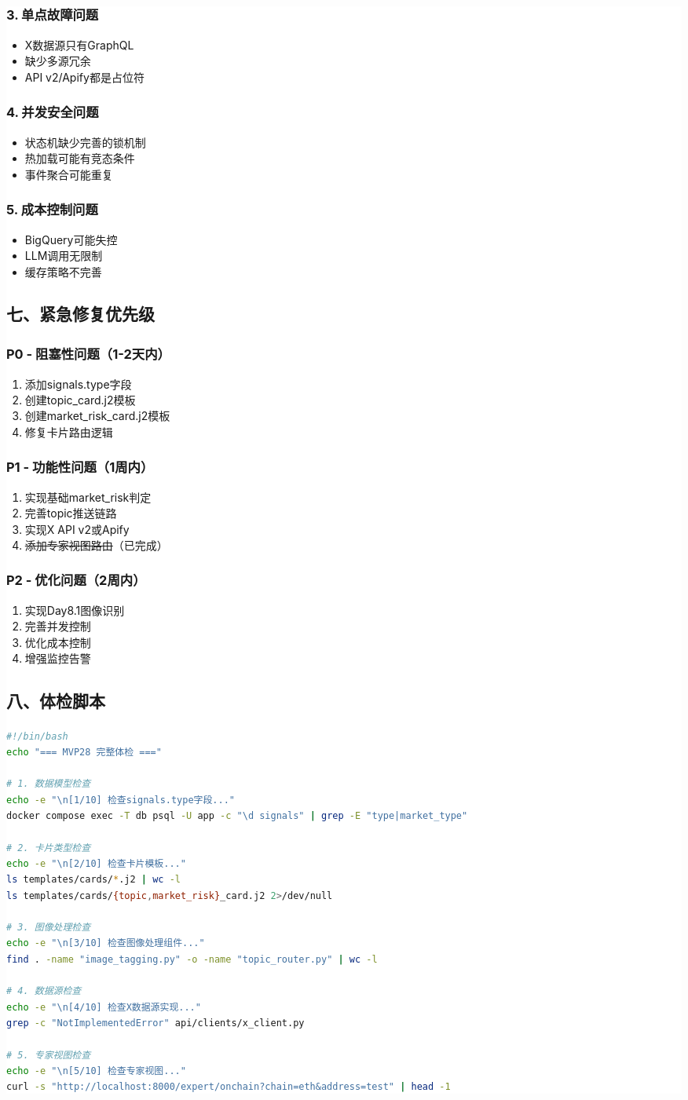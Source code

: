 ### 3. 单点故障问题
- X数据源只有GraphQL
- 缺少多源冗余
- API v2/Apify都是占位符

### 4. 并发安全问题
- 状态机缺少完善的锁机制
- 热加载可能有竞态条件
- 事件聚合可能重复

### 5. 成本控制问题
- BigQuery可能失控
- LLM调用无限制
- 缓存策略不完善

## 七、紧急修复优先级

### P0 - 阻塞性问题（1-2天内）
1. 添加signals.type字段
2. 创建topic_card.j2模板
3. 创建market_risk_card.j2模板
4. 修复卡片路由逻辑

### P1 - 功能性问题（1周内）
1. 实现基础market_risk判定
2. 完善topic推送链路
3. 实现X API v2或Apify
4. ~~添加专家视图路由~~（已完成）

### P2 - 优化问题（2周内）
1. 实现Day8.1图像识别
2. 完善并发控制
3. 优化成本控制
4. 增强监控告警

## 八、体检脚本

```bash
#!/bin/bash
echo "=== MVP28 完整体检 ==="

# 1. 数据模型检查
echo -e "\n[1/10] 检查signals.type字段..."
docker compose exec -T db psql -U app -c "\d signals" | grep -E "type|market_type"

# 2. 卡片类型检查
echo -e "\n[2/10] 检查卡片模板..."
ls templates/cards/*.j2 | wc -l
ls templates/cards/{topic,market_risk}_card.j2 2>/dev/null

# 3. 图像处理检查
echo -e "\n[3/10] 检查图像处理组件..."
find . -name "image_tagging.py" -o -name "topic_router.py" | wc -l

# 4. 数据源检查
echo -e "\n[4/10] 检查X数据源实现..."
grep -c "NotImplementedError" api/clients/x_client.py

# 5. 专家视图检查
echo -e "\n[5/10] 检查专家视图..."
curl -s "http://localhost:8000/expert/onchain?chain=eth&address=test" | head -1
```